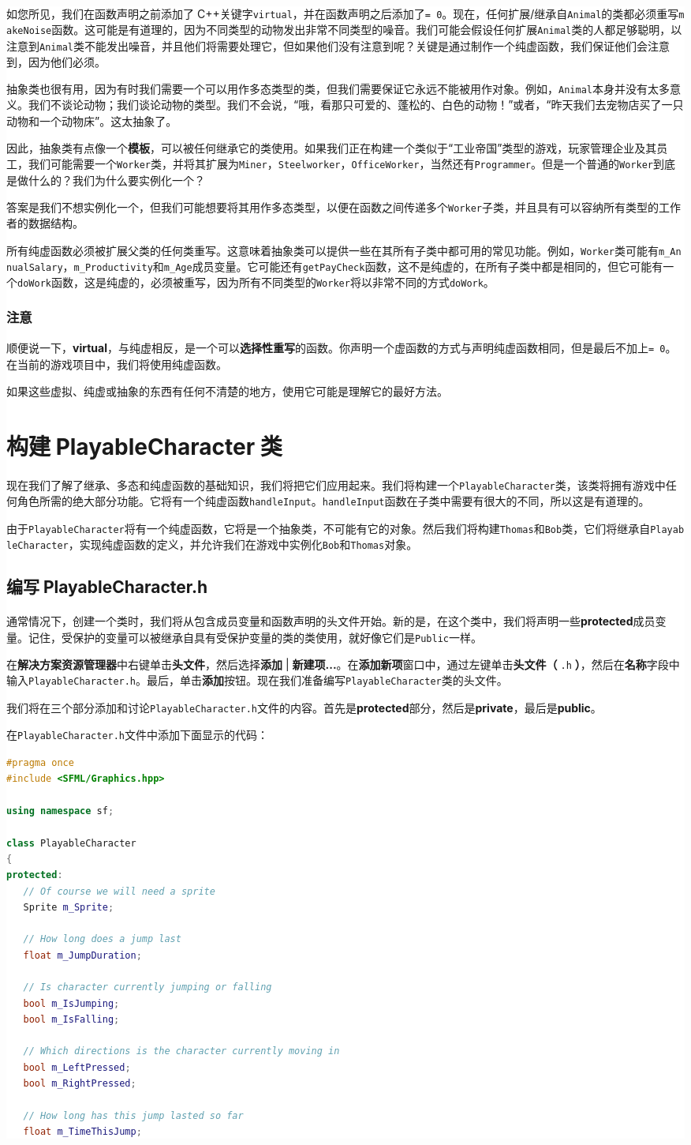如您所见，我们在函数声明之前添加了 C++关键字`virtual`，并在函数声明之后添加了`= 0`。现在，任何扩展/继承自`Animal`的类都必须重写`makeNoise`函数。这可能是有道理的，因为不同类型的动物发出非常不同类型的噪音。我们可能会假设任何扩展`Animal`类的人都足够聪明，以注意到`Animal`类不能发出噪音，并且他们将需要处理它，但如果他们没有注意到呢？关键是通过制作一个纯虚函数，我们保证他们会注意到，因为他们必须。

抽象类也很有用，因为有时我们需要一个可以用作多态类型的类，但我们需要保证它永远不能被用作对象。例如，`Animal`本身并没有太多意义。我们不谈论动物；我们谈论动物的类型。我们不会说，“哦，看那只可爱的、蓬松的、白色的动物！”或者，“昨天我们去宠物店买了一只动物和一个动物床”。这太抽象了。

因此，抽象类有点像一个**模板**，可以被任何继承它的类使用。如果我们正在构建一个类似于“工业帝国”类型的游戏，玩家管理企业及其员工，我们可能需要一个`Worker`类，并将其扩展为`Miner`，`Steelworker`，`OfficeWorker`，当然还有`Programmer`。但是一个普通的`Worker`到底是做什么的？我们为什么要实例化一个？

答案是我们不想实例化一个，但我们可能想要将其用作多态类型，以便在函数之间传递多个`Worker`子类，并且具有可以容纳所有类型的工作者的数据结构。

所有纯虚函数必须被扩展父类的任何类重写。这意味着抽象类可以提供一些在其所有子类中都可用的常见功能。例如，`Worker`类可能有`m_AnnualSalary`，`m_Productivity`和`m_Age`成员变量。它可能还有`getPayCheck`函数，这不是纯虚的，在所有子类中都是相同的，但它可能有一个`doWork`函数，这是纯虚的，必须被重写，因为所有不同类型的`Worker`将以非常不同的方式`doWork`。

### 注意

顺便说一下，**virtual**，与纯虚相反，是一个可以**选择性重写**的函数。你声明一个虚函数的方式与声明纯虚函数相同，但是最后不加上`= 0`。在当前的游戏项目中，我们将使用纯虚函数。

如果这些虚拟、纯虚或抽象的东西有任何不清楚的地方，使用它可能是理解它的最好方法。

# 构建 PlayableCharacter 类

现在我们了解了继承、多态和纯虚函数的基础知识，我们将把它们应用起来。我们将构建一个`PlayableCharacter`类，该类将拥有游戏中任何角色所需的绝大部分功能。它将有一个纯虚函数`handleInput`。`handleInput`函数在子类中需要有很大的不同，所以这是有道理的。

由于`PlayableCharacter`将有一个纯虚函数，它将是一个抽象类，不可能有它的对象。然后我们将构建`Thomas`和`Bob`类，它们将继承自`PlayableCharacter`，实现纯虚函数的定义，并允许我们在游戏中实例化`Bob`和`Thomas`对象。

## 编写 PlayableCharacter.h

通常情况下，创建一个类时，我们将从包含成员变量和函数声明的头文件开始。新的是，在这个类中，我们将声明一些**protected**成员变量。记住，受保护的变量可以被继承自具有受保护变量的类的类使用，就好像它们是`Public`一样。

在**解决方案资源管理器**中右键单击**头文件**，然后选择**添加** | **新建项...**。在**添加新项**窗口中，通过左键单击**头文件（** `.h` **）**，然后在**名称**字段中输入`PlayableCharacter.h`。最后，单击**添加**按钮。现在我们准备编写`PlayableCharacter`类的头文件。

我们将在三个部分添加和讨论`PlayableCharacter.h`文件的内容。首先是**protected**部分，然后是**private**，最后是**public**。

在`PlayableCharacter.h`文件中添加下面显示的代码：

```cpp
#pragma once 
#include <SFML/Graphics.hpp> 

using namespace sf; 

class PlayableCharacter 
{ 
protected: 
   // Of course we will need a sprite 
   Sprite m_Sprite; 

   // How long does a jump last 
   float m_JumpDuration; 

   // Is character currently jumping or falling 
   bool m_IsJumping; 
   bool m_IsFalling; 

   // Which directions is the character currently moving in 
   bool m_LeftPressed; 
   bool m_RightPressed; 

   // How long has this jump lasted so far 
   float m_TimeThisJump; 

```